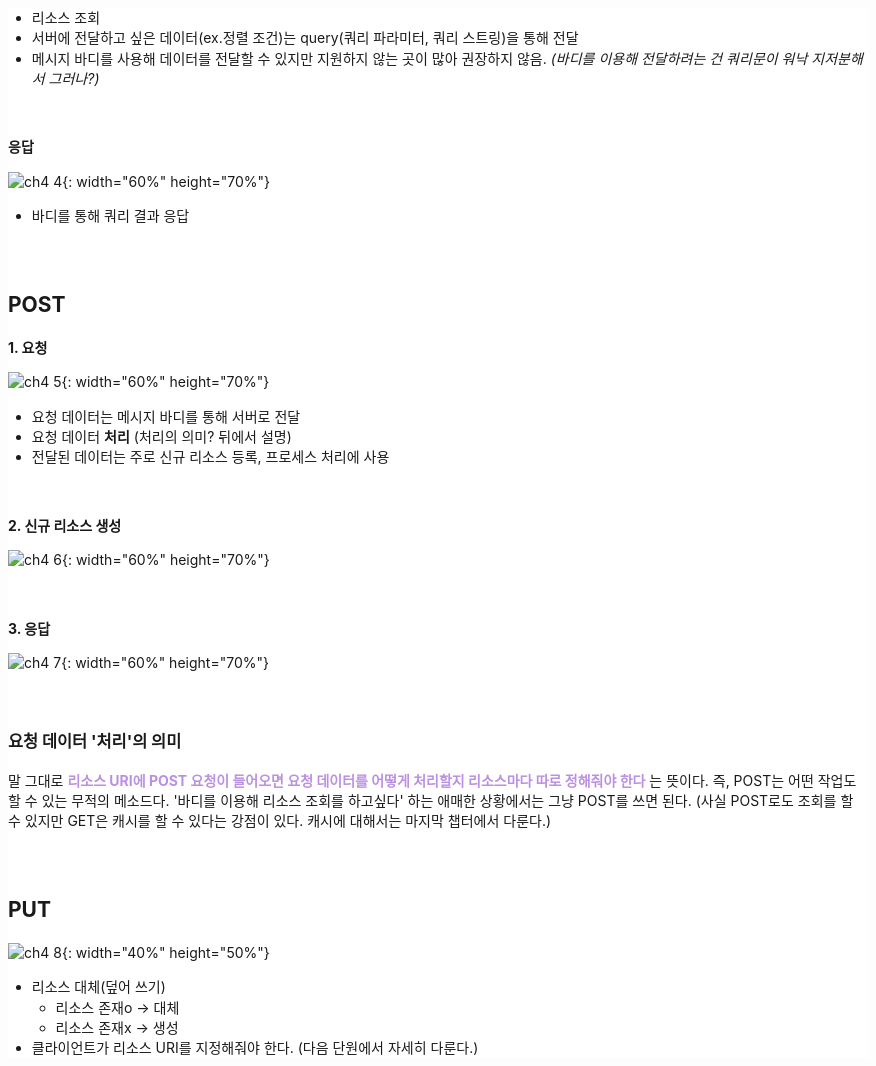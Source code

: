 - 리소스 조회
- 서버에 전달하고 싶은 데이터(ex.정렬 조건)는 query(쿼리 파라미터, 쿼리 스트링)을 통해 전달
- 메시지 바디를 사용해 데이터를 전달할 수 있지만 지원하지 않는 곳이 많아 권장하지 않음. 
*(바디를 이용해 전달하려는 건 쿼리문이 워낙 지저분해서 그러나?)*

<br>

**응답**

![ch4 4](https://user-images.githubusercontent.com/96368476/147467414-f635aadb-b374-452c-89b4-f68da75013c9.png){: width="60%" height="70%"}

- 바디를 통해 쿼리 결과 응답

<br>

## POST

**1. 요청**

![ch4 5](https://user-images.githubusercontent.com/96368476/147468130-a3303656-aabb-4df8-8659-3e85fca02d75.png){: width="60%" height="70%"}

- 요청 데이터는 메시지 바디를 통해 서버로 전달
- 요청 데이터 **처리** (처리의 의미? 뒤에서 설명)
- 전달된 데이터는 주로 신규 리소스 등록, 프로세스 처리에 사용

<br>

**2. 신규 리소스 생성**

![ch4 6](https://user-images.githubusercontent.com/96368476/147468135-f82475c7-c855-48c1-af96-4e3734e662d3.png){: width="60%" height="70%"}

<br>

**3. 응답**

![ch4 7](https://user-images.githubusercontent.com/96368476/147468136-dae7c648-f148-4fe9-81f4-8339428afca0.png){: width="60%" height="70%"}

<br>

### 요청 데이터 '처리'의 의미
말 그대로 **<span style="color:#bb90e2">리소스 URI에 POST 요청이 들어오면 요청 데이터를 어떻게 처리할지 리소스마다 따로 정해줘야 한다</span>** 는 뜻이다. 즉, POST는 어떤 작업도 할 수 있는 무적의 메소드다. '바디를 이용해 리소스 조회를 하고싶다' 하는 애매한 상황에서는 그냥 POST를 쓰면 된다. (사실 POST로도 조회를 할 수 있지만 GET은 캐시를 할 수 있다는 강점이 있다. 캐시에 대해서는 마지막 챕터에서 다룬다.)


<br>

## PUT

![ch4 8](https://user-images.githubusercontent.com/96368476/147470173-3f86a1f3-4af2-43ac-ba37-dac8ecb599fc.png){: width="40%" height="50%"}

- 리소스 대체(덮어 쓰기)
  - 리소스 존재o -> 대체
  - 리소스 존재x -> 생성
- 클라이언트가 리소스 URI를 지정해줘야 한다. (다음 단원에서 자세히 다룬다.)
